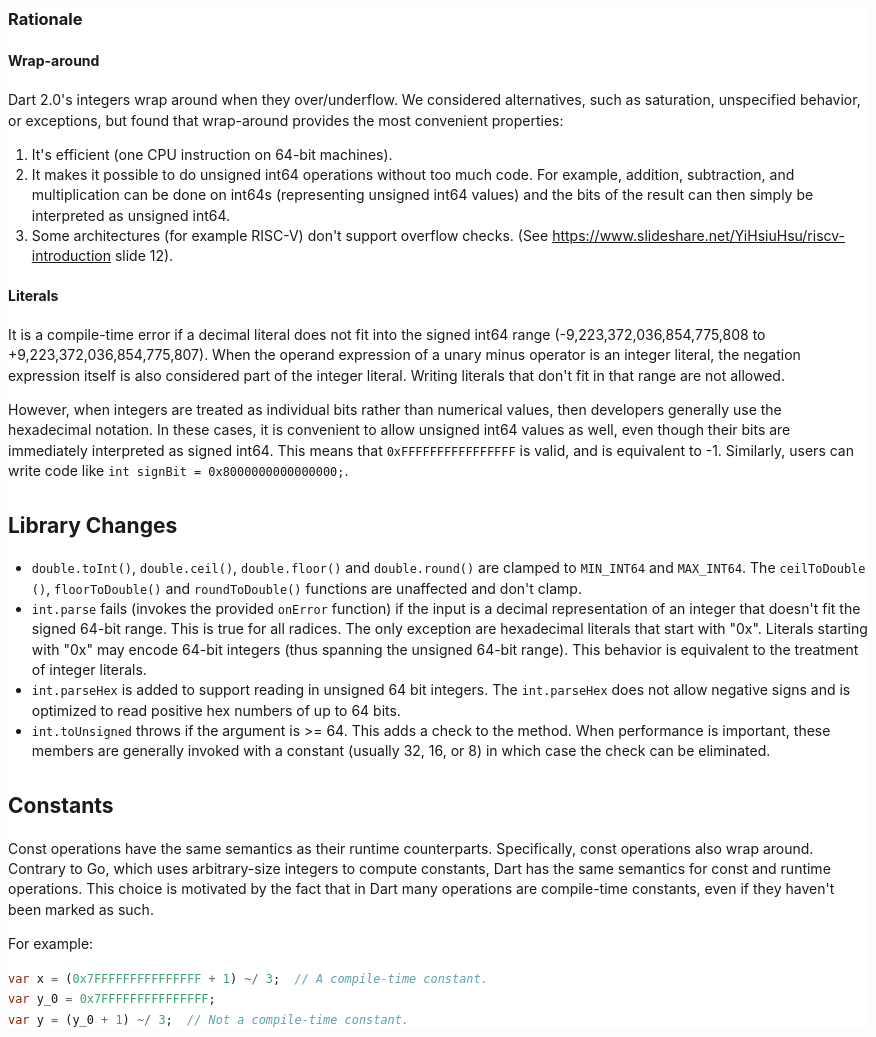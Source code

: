 ### Rationale
#### Wrap-around
Dart 2.0's integers wrap around when they over/underflow. We considered alternatives, such as saturation, unspecified behavior, or exceptions, but found that wrap-around provides the most convenient properties:

1. It's efficient (one CPU instruction on 64-bit machines).
2. It makes it possible to do unsigned int64 operations without too much code. For example, addition, subtraction, and multiplication can be done on int64s (representing unsigned int64 values) and the bits of the result can then simply be interpreted as unsigned int64.
3. Some architectures (for example RISC-V) don't support overflow checks. (See https://www.slideshare.net/YiHsiuHsu/riscv-introduction slide 12).


#### Literals
It is a compile-time error if a decimal literal does not fit into the signed int64 range (-9,223,372,036,854,775,808 to +9,223,372,036,854,775,807). When the operand expression of a unary minus operator is an integer literal, the negation expression itself is also considered part of the integer literal. Writing literals that don't fit in that range are not allowed.

However, when integers are treated as individual bits rather than numerical values, then developers generally use the hexadecimal notation. In these cases, it is convenient to allow unsigned int64 values as well, even though their bits are immediately interpreted as signed int64. This means that `0xFFFFFFFFFFFFFFFF` is valid, and is equivalent to -1. Similarly, users can write code like `int signBit = 0x8000000000000000;`.

## Library Changes
- `double.toInt()`, `double.ceil()`, `double.floor()` and `double.round()` are clamped to `MIN_INT64` and `MAX_INT64`. The `ceilToDouble()`, `floorToDouble()` and `roundToDouble()` functions are unaffected and don't clamp.
- `int.parse` fails (invokes the provided `onError` function) if the input is a decimal representation of an integer that doesn't fit the signed 64-bit range. This is true for all radices. The only exception are hexadecimal literals that start with "0x". Literals starting with "0x" may encode 64-bit integers (thus spanning the unsigned 64-bit range).
  This behavior is equivalent to the treatment of integer literals.
- `int.parseHex` is added to support reading in unsigned 64 bit integers. The `int.parseHex` does not allow negative signs and is optimized to read positive hex numbers of up to 64 bits.
- `int.toUnsigned` throws if the argument is >= 64. This adds a check to the method. When performance is important, these members are generally invoked with a constant (usually 32, 16, or 8) in which case the check can be eliminated.

## Constants
Const operations have the same semantics as their runtime counterparts. Specifically, const operations also wrap around. Contrary to Go, which uses arbitrary-size integers to compute constants, Dart has the same semantics for const and runtime operations. This choice is motivated by the fact that in Dart many operations are compile-time constants, even if they haven't been marked as such.

For example:

``` dart
var x = (0x7FFFFFFFFFFFFFFF + 1) ~/ 3;  // A compile-time constant.
var y_0 = 0x7FFFFFFFFFFFFFFF;
var y = (y_0 + 1) ~/ 3;  // Not a compile-time constant.
```
